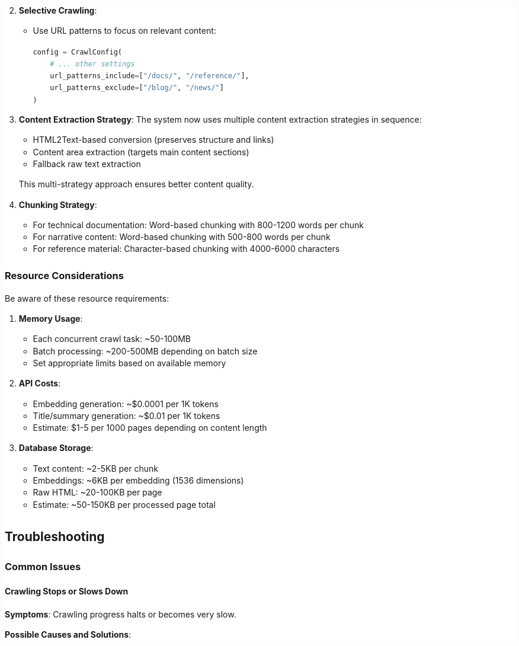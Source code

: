 2. **Selective Crawling**:
   - Use URL patterns to focus on relevant content:
     ```python
     config = CrawlConfig(
         # ... other settings
         url_patterns_include=["/docs/", "/reference/"],
         url_patterns_exclude=["/blog/", "/news/"]
     )
     ```

3. **Content Extraction Strategy**:
   The system now uses multiple content extraction strategies in sequence:
   - HTML2Text-based conversion (preserves structure and links)
   - Content area extraction (targets main content sections)
   - Fallback raw text extraction
   
   This multi-strategy approach ensures better content quality.

4. **Chunking Strategy**:
   - For technical documentation: Word-based chunking with 800-1200 words per chunk
   - For narrative content: Word-based chunking with 500-800 words per chunk
   - For reference material: Character-based chunking with 4000-6000 characters

### Resource Considerations

Be aware of these resource requirements:

1. **Memory Usage**:
   - Each concurrent crawl task: ~50-100MB
   - Batch processing: ~200-500MB depending on batch size
   - Set appropriate limits based on available memory

2. **API Costs**:
   - Embedding generation: ~$0.0001 per 1K tokens
   - Title/summary generation: ~$0.01 per 1K tokens
   - Estimate: $1-5 per 1000 pages depending on content length

3. **Database Storage**:
   - Text content: ~2-5KB per chunk
   - Embeddings: ~6KB per embedding (1536 dimensions)
   - Raw HTML: ~20-100KB per page
   - Estimate: ~50-150KB per processed page total

## Troubleshooting

### Common Issues

#### Crawling Stops or Slows Down

**Symptoms**: Crawling progress halts or becomes very slow.

**Possible Causes and Solutions**:
